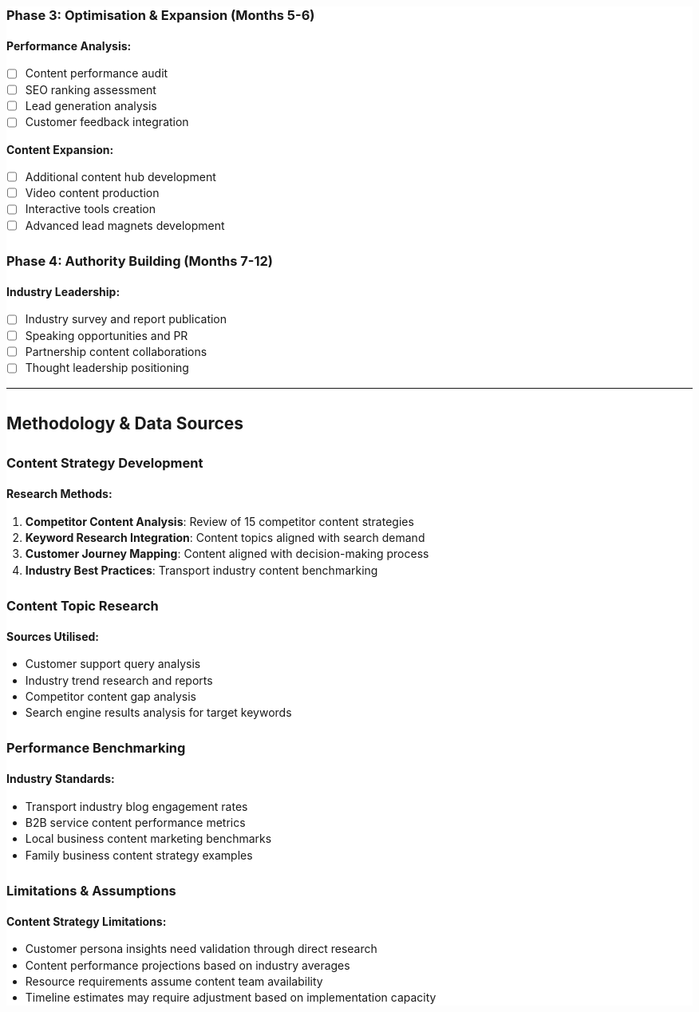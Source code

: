 ### Phase 3: Optimisation & Expansion (Months 5-6)
**Performance Analysis:**
- [ ] Content performance audit
- [ ] SEO ranking assessment
- [ ] Lead generation analysis
- [ ] Customer feedback integration

**Content Expansion:**
- [ ] Additional content hub development
- [ ] Video content production
- [ ] Interactive tools creation
- [ ] Advanced lead magnets development

### Phase 4: Authority Building (Months 7-12)
**Industry Leadership:**
- [ ] Industry survey and report publication
- [ ] Speaking opportunities and PR
- [ ] Partnership content collaborations
- [ ] Thought leadership positioning

---

## Methodology & Data Sources

### Content Strategy Development
**Research Methods:**
1. **Competitor Content Analysis**: Review of 15 competitor content strategies
2. **Keyword Research Integration**: Content topics aligned with search demand
3. **Customer Journey Mapping**: Content aligned with decision-making process
4. **Industry Best Practices**: Transport industry content benchmarking

### Content Topic Research
**Sources Utilised:**
- Customer support query analysis
- Industry trend research and reports
- Competitor content gap analysis
- Search engine results analysis for target keywords

### Performance Benchmarking
**Industry Standards:**
- Transport industry blog engagement rates
- B2B service content performance metrics
- Local business content marketing benchmarks
- Family business content strategy examples

### Limitations & Assumptions
**Content Strategy Limitations:**
- Customer persona insights need validation through direct research
- Content performance projections based on industry averages
- Resource requirements assume content team availability
- Timeline estimates may require adjustment based on implementation capacity
